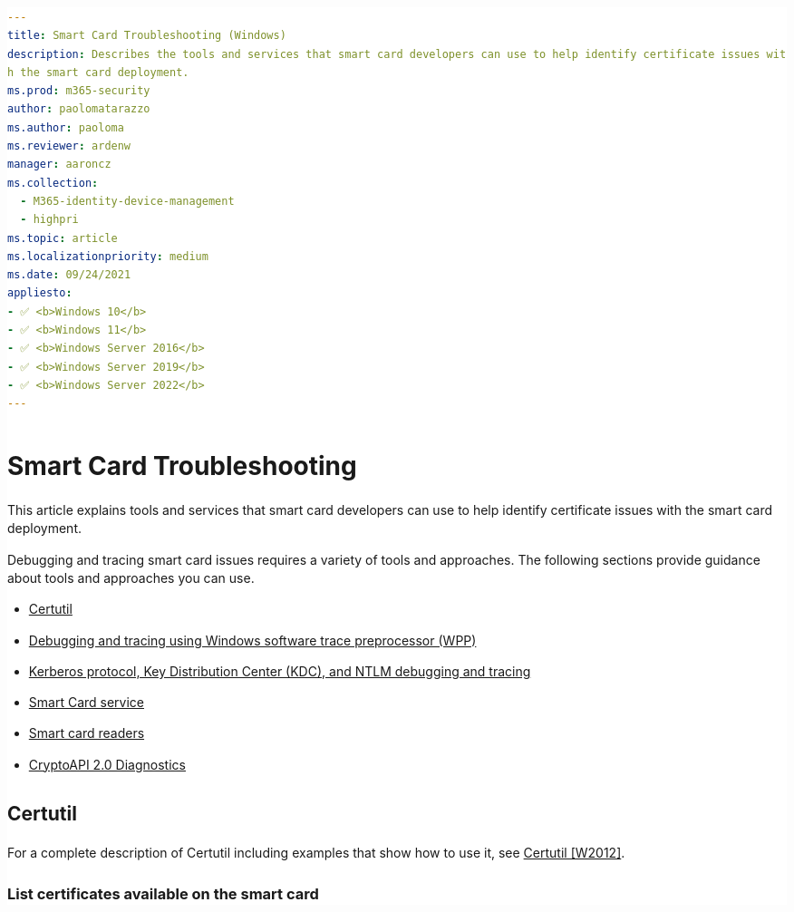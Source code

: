 ```yaml
---
title: Smart Card Troubleshooting (Windows)
description: Describes the tools and services that smart card developers can use to help identify certificate issues with the smart card deployment.
ms.prod: m365-security
author: paolomatarazzo
ms.author: paoloma
ms.reviewer: ardenw
manager: aaroncz
ms.collection:
  - M365-identity-device-management
  - highpri
ms.topic: article
ms.localizationpriority: medium
ms.date: 09/24/2021
appliesto:
- ✅ <b>Windows 10</b>
- ✅ <b>Windows 11</b>
- ✅ <b>Windows Server 2016</b>
- ✅ <b>Windows Server 2019</b>
- ✅ <b>Windows Server 2022</b>
---
```


# Smart Card Troubleshooting

This article explains tools and services that smart card developers can use to help identify certificate issues with the smart card deployment.

Debugging and tracing smart card issues requires a variety of tools and approaches. The following sections provide guidance about tools and approaches you can use.

-   [Certutil](#certutil)

-   [Debugging and tracing using Windows software trace preprocessor (WPP)](#debugging-and-tracing-using-wpp)

-   [Kerberos protocol, Key Distribution Center (KDC), and NTLM debugging and tracing](#kerberos-protocol-kdc-and-ntlm-debugging-and-tracing)

-   [Smart Card service](#smart-card-service)

-   [Smart card readers](#smart-card-readers)

-   [CryptoAPI 2.0 Diagnostics](#cryptoapi-20-diagnostics)

## Certutil

For a complete description of Certutil including examples that show how to use it, see [Certutil \[W2012\]](/previous-versions/windows/it-pro/windows-server-2012-R2-and-2012/cc732443(v=ws.11)).

### List certificates available on the smart card
